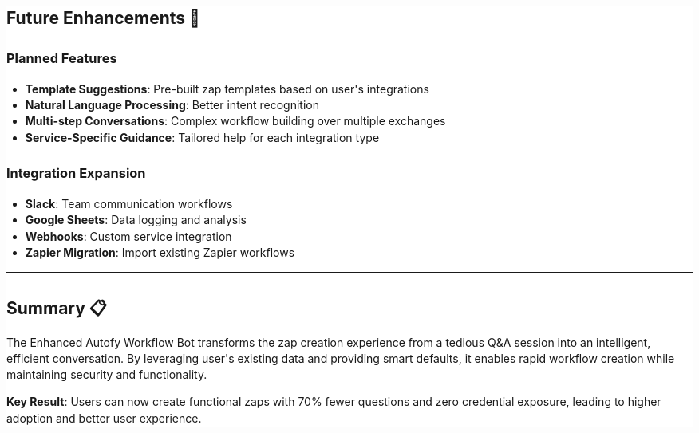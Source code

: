 ## Future Enhancements 🔮

### Planned Features
- **Template Suggestions**: Pre-built zap templates based on user's integrations
- **Natural Language Processing**: Better intent recognition
- **Multi-step Conversations**: Complex workflow building over multiple exchanges
- **Service-Specific Guidance**: Tailored help for each integration type

### Integration Expansion
- **Slack**: Team communication workflows
- **Google Sheets**: Data logging and analysis
- **Webhooks**: Custom service integration
- **Zapier Migration**: Import existing Zapier workflows

---

## Summary 📋

The Enhanced Autofy Workflow Bot transforms the zap creation experience from a tedious Q&A session into an intelligent, efficient conversation. By leveraging user's existing data and providing smart defaults, it enables rapid workflow creation while maintaining security and functionality.

**Key Result**: Users can now create functional zaps with 70% fewer questions and zero credential exposure, leading to higher adoption and better user experience.
